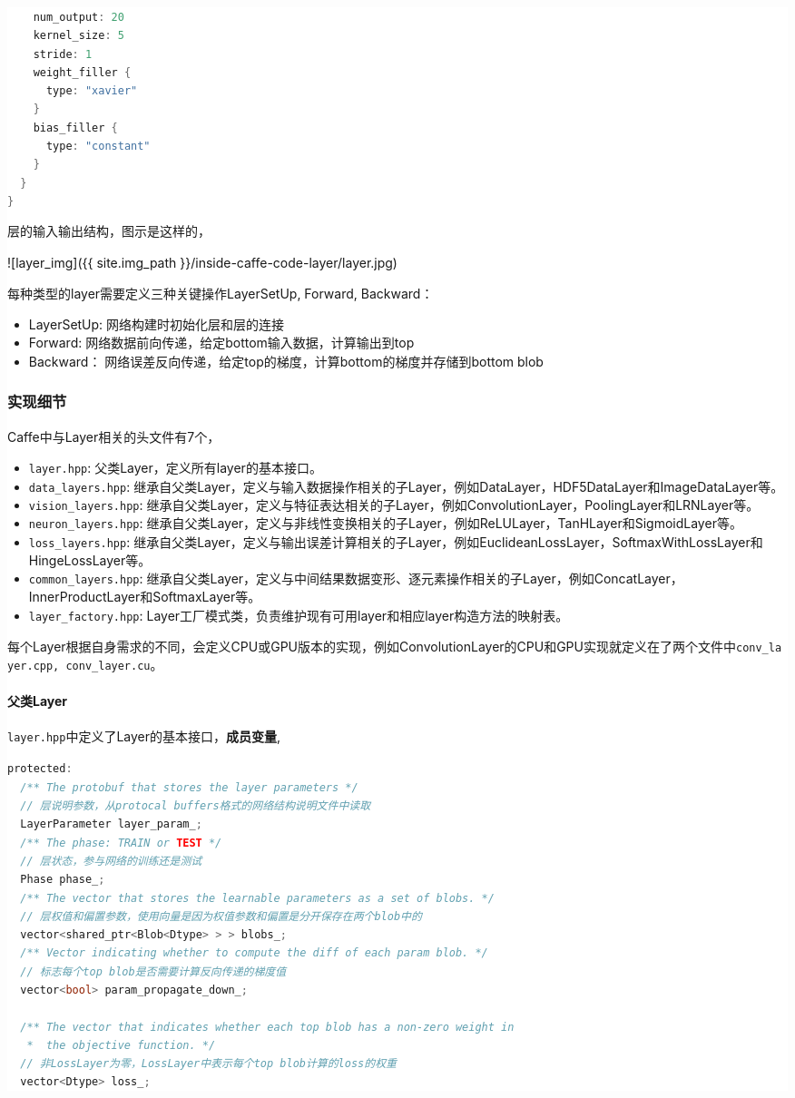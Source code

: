 ```c
    num_output: 20
    kernel_size: 5
    stride: 1
    weight_filler {
      type: "xavier"
    }
    bias_filler {
      type: "constant"
    }
  }
}
```

层的输入输出结构，图示是这样的，

![layer_img]({{ site.img_path }}/inside-caffe-code-layer/layer.jpg)

每种类型的layer需要定义三种关键操作LayerSetUp, Forward, Backward：

- LayerSetUp: 网络构建时初始化层和层的连接
- Forward: 网络数据前向传递，给定bottom输入数据，计算输出到top
- Backward： 网络误差反向传递，给定top的梯度，计算bottom的梯度并存储到bottom blob

### 实现细节 ###
Caffe中与Layer相关的头文件有7个，

- `layer.hpp`: 父类Layer，定义所有layer的基本接口。
- `data_layers.hpp`: 继承自父类Layer，定义与输入数据操作相关的子Layer，例如DataLayer，HDF5DataLayer和ImageDataLayer等。
- `vision_layers.hpp`: 继承自父类Layer，定义与特征表达相关的子Layer，例如ConvolutionLayer，PoolingLayer和LRNLayer等。
- `neuron_layers.hpp`: 继承自父类Layer，定义与非线性变换相关的子Layer，例如ReLULayer，TanHLayer和SigmoidLayer等。
- `loss_layers.hpp`: 继承自父类Layer，定义与输出误差计算相关的子Layer，例如EuclideanLossLayer，SoftmaxWithLossLayer和HingeLossLayer等。
- `common_layers.hpp`: 继承自父类Layer，定义与中间结果数据变形、逐元素操作相关的子Layer，例如ConcatLayer，InnerProductLayer和SoftmaxLayer等。
- `layer_factory.hpp`: Layer工厂模式类，负责维护现有可用layer和相应layer构造方法的映射表。

每个Layer根据自身需求的不同，会定义CPU或GPU版本的实现，例如ConvolutionLayer的CPU和GPU实现就定义在了两个文件中`conv_layer.cpp, conv_layer.cu`。

#### 父类Layer ####
`layer.hpp`中定义了Layer的基本接口，**成员变量**,

```c
protected:
  /** The protobuf that stores the layer parameters */
  // 层说明参数，从protocal buffers格式的网络结构说明文件中读取
  LayerParameter layer_param_;
  /** The phase: TRAIN or TEST */
  // 层状态，参与网络的训练还是测试
  Phase phase_;
  /** The vector that stores the learnable parameters as a set of blobs. */
  // 层权值和偏置参数，使用向量是因为权值参数和偏置是分开保存在两个blob中的
  vector<shared_ptr<Blob<Dtype> > > blobs_;
  /** Vector indicating whether to compute the diff of each param blob. */
  // 标志每个top blob是否需要计算反向传递的梯度值
  vector<bool> param_propagate_down_;

  /** The vector that indicates whether each top blob has a non-zero weight in
   *  the objective function. */
  // 非LossLayer为零，LossLayer中表示每个top blob计算的loss的权重
  vector<Dtype> loss_;
```
